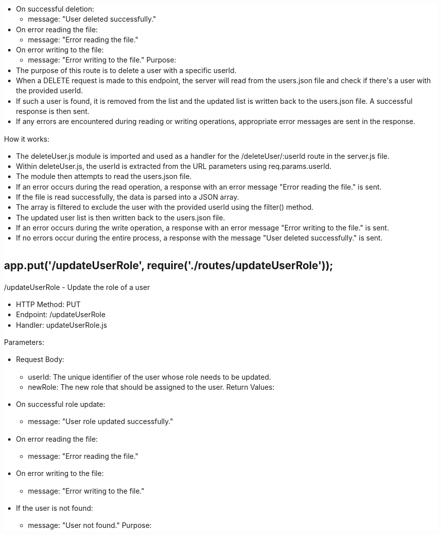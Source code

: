 *	On successful deletion:
    *	message: "User deleted successfully."
*	On error reading the file:
    *	message: "Error reading the file."
*	On error writing to the file:
    *	message: "Error writing to the file."
Purpose:
*	The purpose of this route is to delete a user with a specific userId.
*	When a DELETE request is made to this endpoint, the server will read from the users.json file and check if there's a user with the provided userId.
*	If such a user is found, it is removed from the list and the updated list is written back to the users.json file. A successful response is then sent.
*	If any errors are encountered during reading or writing operations, appropriate error messages are sent in the response.

How it works:
*	The deleteUser.js module is imported and used as a handler for the /deleteUser/:userId route in the server.js file.
*	Within deleteUser.js, the userId is extracted from the URL parameters using req.params.userId.
*	The module then attempts to read the users.json file.
*	If an error occurs during the read operation, a response with an error message "Error reading the file." is sent.
*	If the file is read successfully, the data is parsed into a JSON array.
*	The array is filtered to exclude the user with the provided userId using the filter() method.
*	The updated user list is then written back to the users.json file.
*	If an error occurs during the write operation, a response with an error message "Error writing to the file." is sent.
*	If no errors occur during the entire process, a response with the message "User deleted successfully." is sent.

## app.put('/updateUserRole', require('./routes/updateUserRole'));
/updateUserRole - Update the role of a user
*	HTTP Method: PUT
*	Endpoint: /updateUserRole
*	Handler: updateUserRole.js

Parameters:
*	Request Body:
    *	userId: The unique identifier of the user whose role needs to be updated.
   	*	newRole: The new role that should be assigned to the user.
Return Values:

*	On successful role update:
    *	message: "User role updated successfully."
*	On error reading the file:
    *	message: "Error reading the file."
*	On error writing to the file:
    *	message: "Error writing to the file."
*	If the user is not found:
    *	message: "User not found."
Purpose:
